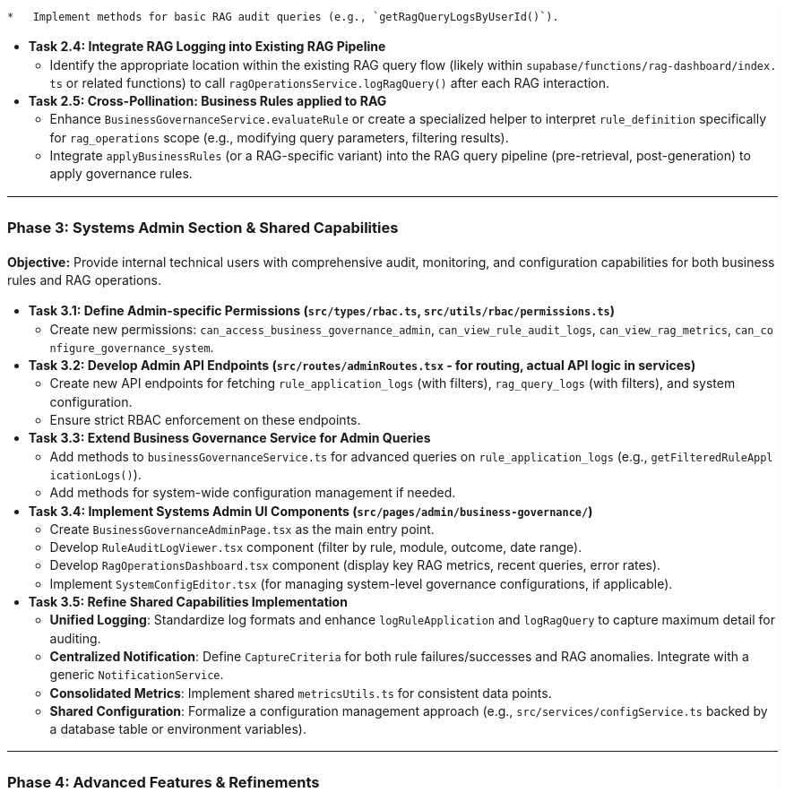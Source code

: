     *   Implement methods for basic RAG audit queries (e.g., `getRagQueryLogsByUserId()`).
*   **Task 2.4: Integrate RAG Logging into Existing RAG Pipeline**
    *   Identify the appropriate location within the existing RAG query flow (likely within `supabase/functions/rag-dashboard/index.ts` or related functions) to call `ragOperationsService.logRagQuery()` after each RAG interaction.
*   **Task 2.5: Cross-Pollination: Business Rules applied to RAG**
    *   Enhance `BusinessGovernanceService.evaluateRule` or create a specialized helper to interpret `rule_definition` specifically for `rag_operations` scope (e.g., modifying query parameters, filtering results).
    *   Integrate `applyBusinessRules` (or a RAG-specific variant) into the RAG query pipeline (pre-retrieval, post-generation) to apply governance rules.

---

### **Phase 3: Systems Admin Section & Shared Capabilities**

**Objective:** Provide internal technical users with comprehensive audit, monitoring, and configuration capabilities for both business rules and RAG operations.

*   **Task 3.1: Define Admin-specific Permissions (`src/types/rbac.ts`, `src/utils/rbac/permissions.ts`)**
    *   Create new permissions: `can_access_business_governance_admin`, `can_view_rule_audit_logs`, `can_view_rag_metrics`, `can_configure_governance_system`.
*   **Task 3.2: Develop Admin API Endpoints (`src/routes/adminRoutes.tsx` - for routing, actual API logic in services)**
    *   Create new API endpoints for fetching `rule_application_logs` (with filters), `rag_query_logs` (with filters), and system configuration.
    *   Ensure strict RBAC enforcement on these endpoints.
*   **Task 3.3: Extend Business Governance Service for Admin Queries**
    *   Add methods to `businessGovernanceService.ts` for advanced queries on `rule_application_logs` (e.g., `getFilteredRuleApplicationLogs()`).
    *   Add methods for system-wide configuration management if needed.
*   **Task 3.4: Implement Systems Admin UI Components (`src/pages/admin/business-governance/`)**
    *   Create `BusinessGovernanceAdminPage.tsx` as the main entry point.
    *   Develop `RuleAuditLogViewer.tsx` component (filter by rule, module, outcome, date range).
    *   Develop `RagOperationsDashboard.tsx` component (display key RAG metrics, recent queries, error rates).
    *   Implement `SystemConfigEditor.tsx` (for managing system-level governance configurations, if applicable).
*   **Task 3.5: Refine Shared Capabilities Implementation**
    *   **Unified Logging**: Standardize log formats and enhance `logRuleApplication` and `logRagQuery` to capture maximum detail for auditing.
    *   **Centralized Notification**: Define `CaptureCriteria` for both rule failures/successes and RAG anomalies. Integrate with a generic `NotificationService`.
    *   **Consolidated Metrics**: Implement shared `metricsUtils.ts` for consistent data points.
    *   **Shared Configuration**: Formalize a configuration management approach (e.g., `src/services/configService.ts` backed by a database table or environment variables).

---

### **Phase 4: Advanced Features & Refinements**
